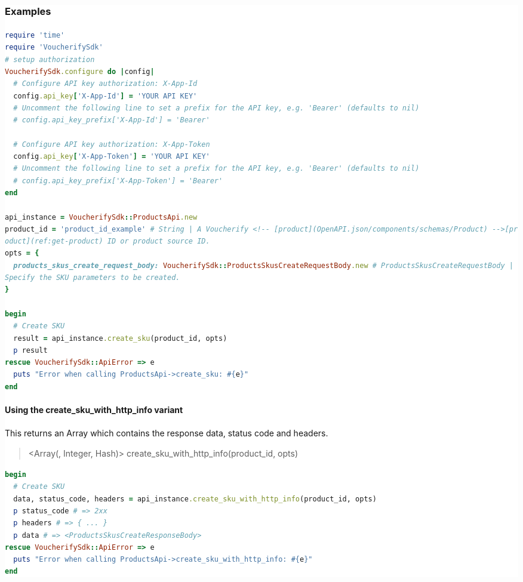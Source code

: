 ### Examples

```ruby
require 'time'
require 'VoucherifySdk'
# setup authorization
VoucherifySdk.configure do |config|
  # Configure API key authorization: X-App-Id
  config.api_key['X-App-Id'] = 'YOUR API KEY'
  # Uncomment the following line to set a prefix for the API key, e.g. 'Bearer' (defaults to nil)
  # config.api_key_prefix['X-App-Id'] = 'Bearer'

  # Configure API key authorization: X-App-Token
  config.api_key['X-App-Token'] = 'YOUR API KEY'
  # Uncomment the following line to set a prefix for the API key, e.g. 'Bearer' (defaults to nil)
  # config.api_key_prefix['X-App-Token'] = 'Bearer'
end

api_instance = VoucherifySdk::ProductsApi.new
product_id = 'product_id_example' # String | A Voucherify <!-- [product](OpenAPI.json/components/schemas/Product) -->[product](ref:get-product) ID or product source ID.
opts = {
  products_skus_create_request_body: VoucherifySdk::ProductsSkusCreateRequestBody.new # ProductsSkusCreateRequestBody | Specify the SKU parameters to be created.
}

begin
  # Create SKU
  result = api_instance.create_sku(product_id, opts)
  p result
rescue VoucherifySdk::ApiError => e
  puts "Error when calling ProductsApi->create_sku: #{e}"
end
```

#### Using the create_sku_with_http_info variant

This returns an Array which contains the response data, status code and headers.

> <Array(<ProductsSkusCreateResponseBody>, Integer, Hash)> create_sku_with_http_info(product_id, opts)

```ruby
begin
  # Create SKU
  data, status_code, headers = api_instance.create_sku_with_http_info(product_id, opts)
  p status_code # => 2xx
  p headers # => { ... }
  p data # => <ProductsSkusCreateResponseBody>
rescue VoucherifySdk::ApiError => e
  puts "Error when calling ProductsApi->create_sku_with_http_info: #{e}"
end
```
